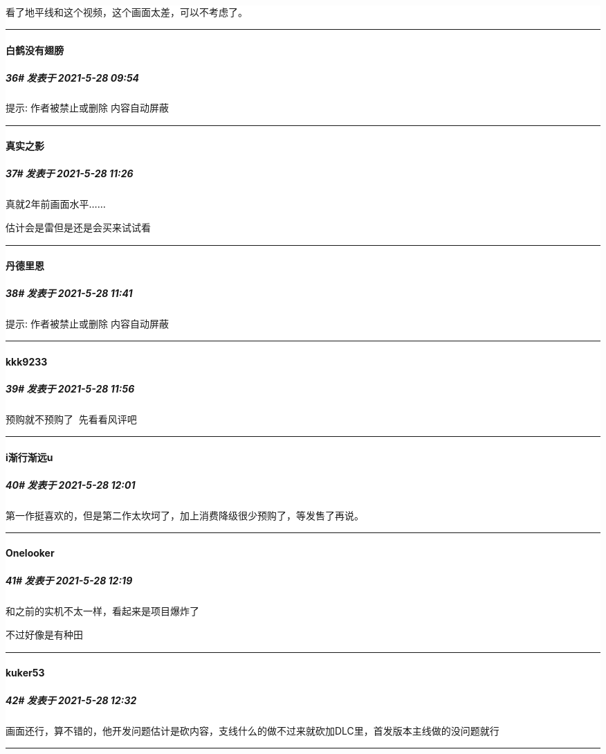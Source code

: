 看了地平线和这个视频，这个画面太差，可以不考虑了。

*****

####  白鹤没有翅膀  
##### 36#       发表于 2021-5-28 09:54

提示: 作者被禁止或删除 内容自动屏蔽

*****

####  真实之影  
##### 37#       发表于 2021-5-28 11:26

真就2年前画面水平……

估计会是雷但是还是会买来试试看

*****

####  丹德里恩  
##### 38#       发表于 2021-5-28 11:41

提示: 作者被禁止或删除 内容自动屏蔽

*****

####  kkk9233  
##### 39#       发表于 2021-5-28 11:56

预购就不预购了  先看看风评吧

*****

####  i渐行渐远u  
##### 40#       发表于 2021-5-28 12:01

第一作挺喜欢的，但是第二作太坎坷了，加上消费降级很少预购了，等发售了再说。

*****

####  Onelooker  
##### 41#       发表于 2021-5-28 12:19

和之前的实机不太一样，看起来是项目爆炸了

不过好像是有种田

*****

####  kuker53  
##### 42#       发表于 2021-5-28 12:32

画面还行，算不错的，他开发问题估计是砍内容，支线什么的做不过来就砍加DLC里，首发版本主线做的没问题就行

*****
